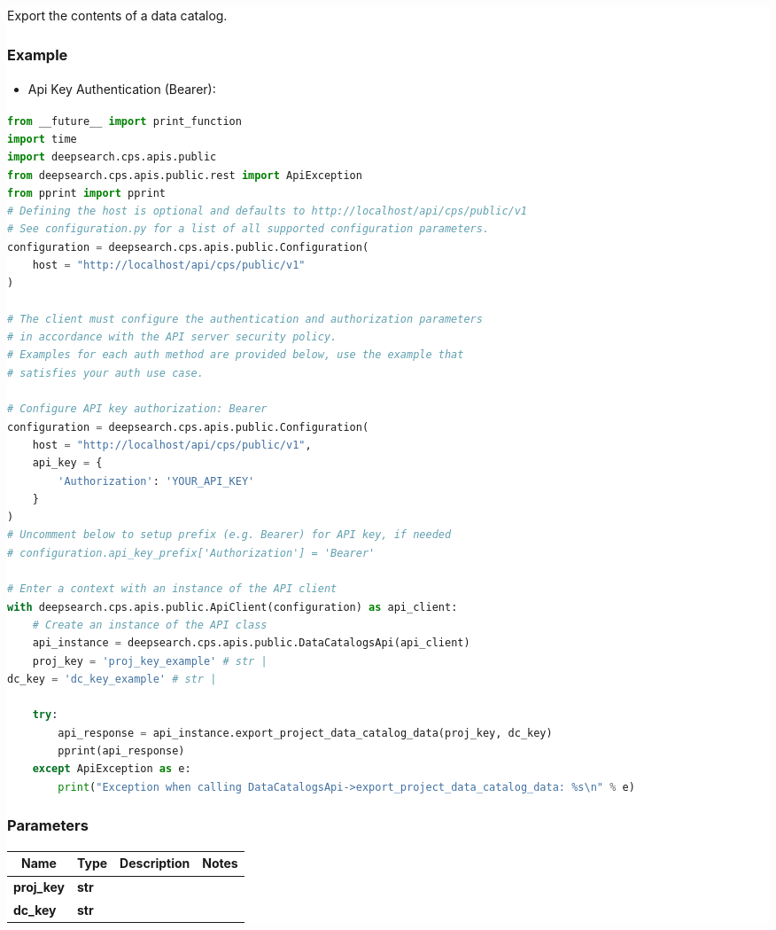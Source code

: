 

Export the contents of a data catalog.

### Example

* Api Key Authentication (Bearer):
```python
from __future__ import print_function
import time
import deepsearch.cps.apis.public
from deepsearch.cps.apis.public.rest import ApiException
from pprint import pprint
# Defining the host is optional and defaults to http://localhost/api/cps/public/v1
# See configuration.py for a list of all supported configuration parameters.
configuration = deepsearch.cps.apis.public.Configuration(
    host = "http://localhost/api/cps/public/v1"
)

# The client must configure the authentication and authorization parameters
# in accordance with the API server security policy.
# Examples for each auth method are provided below, use the example that
# satisfies your auth use case.

# Configure API key authorization: Bearer
configuration = deepsearch.cps.apis.public.Configuration(
    host = "http://localhost/api/cps/public/v1",
    api_key = {
        'Authorization': 'YOUR_API_KEY'
    }
)
# Uncomment below to setup prefix (e.g. Bearer) for API key, if needed
# configuration.api_key_prefix['Authorization'] = 'Bearer'

# Enter a context with an instance of the API client
with deepsearch.cps.apis.public.ApiClient(configuration) as api_client:
    # Create an instance of the API class
    api_instance = deepsearch.cps.apis.public.DataCatalogsApi(api_client)
    proj_key = 'proj_key_example' # str | 
dc_key = 'dc_key_example' # str | 

    try:
        api_response = api_instance.export_project_data_catalog_data(proj_key, dc_key)
        pprint(api_response)
    except ApiException as e:
        print("Exception when calling DataCatalogsApi->export_project_data_catalog_data: %s\n" % e)
```

### Parameters

Name | Type | Description  | Notes
------------- | ------------- | ------------- | -------------
 **proj_key** | **str**|  | 
 **dc_key** | **str**|  | 

